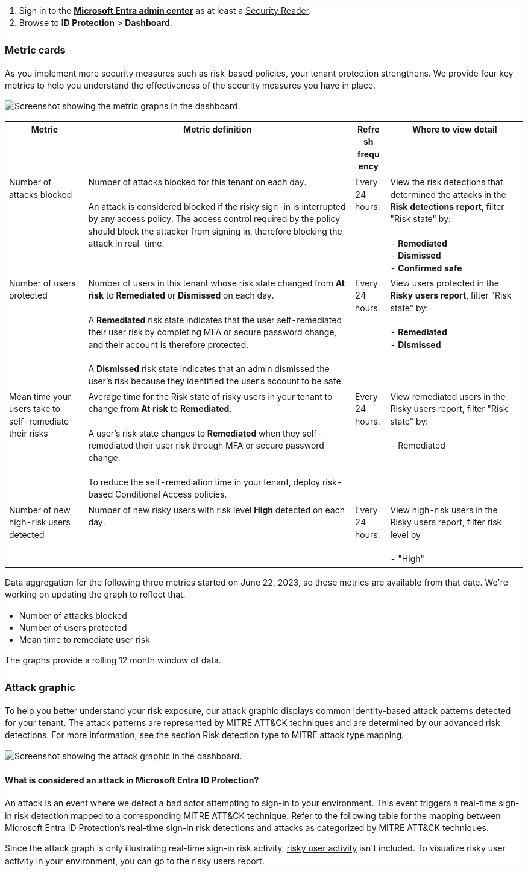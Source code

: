 1. Sign in to the **[Microsoft Entra admin center](https://entra.microsoft.com)** as at least a [Security Reader](../identity/role-based-access-control/permissions-reference.md#security-reader).
1. Browse to **ID Protection** > **Dashboard**.

### Metric cards
 
As you implement more security measures such as risk-based policies, your tenant protection strengthens. We provide four key metrics to help you understand the effectiveness of the security measures you have in place. 

[![Screenshot showing the metric graphs in the dashboard.](./media/id-protection-dashboard/microsoft-entra-id-protection-dashboard-metrics.png)](./media/id-protection-dashboard/microsoft-entra-id-protection-dashboard-metrics.png)

| Metric | Metric definition | Refresh frequency | Where to view detail |
| --- | --- | --- | --- |
| Number of attacks blocked | Number of attacks blocked for this tenant on each day. <br><br> An attack is considered blocked if the risky sign-in is interrupted by any access policy. The access control required by the policy should block the attacker from signing in, therefore blocking the attack in real-time. | Every 24 hours. | View the risk detections that determined the attacks in the **Risk detections report**, filter "Risk state" by: <br><br>- **Remediated** <br>- **Dismissed** <br>- **Confirmed safe** |
| Number of users protected | Number of users in this tenant whose risk state changed from **At risk** to **Remediated** or **Dismissed** on each day. <br><br> A **Remediated** risk state indicates that the user self-remediated their user risk by completing MFA or secure password change, and their account is therefore protected. <br><br> A **Dismissed** risk state indicates that an admin dismissed the user’s risk because they identified the user’s account to be safe. | Every 24 hours. | View users protected in the **Risky users report**, filter "Risk state" by: <br><br>- **Remediated** <br>- **Dismissed** |
| Mean time your users take to self-remediate their risks | Average time for the Risk state of risky users in your tenant to change from **At risk** to **Remediated**. <br><br> A user’s risk state changes to **Remediated** when they self-remediated their user risk through MFA or secure password change. <br><br> To reduce the self-remediation time in your tenant, deploy risk-based Conditional Access policies. | Every 24 hours. | View remediated users in the Risky users report, filter "Risk state" by: <br><br>- Remediated |
| Number of new high-risk users detected | Number of new risky users with risk level **High** detected on each day. | Every 24 hours. | View high-risk users in the Risky users report, filter risk level by <br><br>- "High" |

Data aggregation for the following three metrics started on June 22, 2023, so these metrics are available from that date. We're working on updating the graph to reflect that.

- Number of attacks blocked
- Number of users protected
- Mean time to remediate user risk

The graphs provide a rolling 12 month window of data.

### Attack graphic

To help you better understand your risk exposure, our attack graphic displays common identity-based attack patterns detected for your tenant. The attack patterns are represented by MITRE ATT&CK techniques and are determined by our advanced risk detections. For more information, see the section [Risk detection type to MITRE attack type mapping](#risk-detection-type-to-mitre-attack-type-mapping).

[![Screenshot showing the attack graphic in the dashboard.](./media/id-protection-dashboard/microsoft-entra-id-protection-dashboard-attack-graphic.png)](./media/id-protection-dashboard/microsoft-entra-id-protection-dashboard-attack-graphic.png)

#### What is considered an attack in Microsoft Entra ID Protection?

An attack is an event where we detect a bad actor attempting to sign-in to your environment. This event triggers a real-time sign-in [risk detection](concept-identity-protection-risks.md#what-are-risk-detections) mapped to a corresponding MITRE ATT&CK technique. Refer to the following table for the mapping between Microsoft Entra ID Protection’s real-time sign-in risk detections and attacks as categorized by MITRE ATT&CK techniques. 

Since the attack graph is only illustrating real-time sign-in risk activity, [risky user activity](concept-identity-protection-risks.md#risk-detections-mapped-to-riskeventtype) isn't included. To visualize risky user activity in your environment, you can go to the [risky users report](https://entra.microsoft.com/#view/Microsoft_AAD_IAM/IdentityProtectionMenuBlade/~/RiskyUsers/fromNav/).

